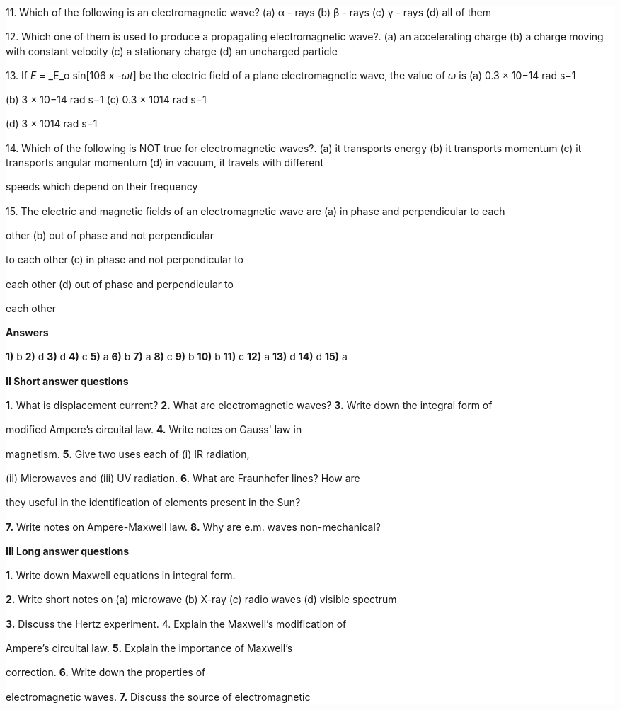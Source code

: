   

11\. Which of the following is an electromagnetic wave? (a) α - rays (b) β - rays (c) γ - rays (d) all of them

12\. Which one of them is used to produce a propagating electromagnetic wave?. (a) an accelerating charge (b) a charge moving with constant velocity (c) a stationary charge (d) an uncharged particle

13\. If _E_ = _E_o sin\[106 _x_ -_ωt_\] be the electric field of a plane electromagnetic wave, the value of _ω_ is (a) 0.3 × 10−14 rad s−1

(b) 3 × 10−14 rad s−1 (c) 0.3 × 1014 rad s−1

(d) 3 × 1014 rad s−1

14\. Which of the following is NOT true for electromagnetic waves?. (a) it transports energy (b) it transports momentum (c) it transports angular momentum (d) in vacuum, it travels with different

speeds which depend on their frequency

15\. The electric and magnetic fields of an electromagnetic wave are (a) in phase and perpendicular to each

other (b) out of phase and not perpendicular

to each other (c) in phase and not perpendicular to

each other (d) out of phase and perpendicular to

each other  

**Answers**

**1)** b **2)** d **3)** d **4)** c **5)** a **6)** b **7)** a **8)** c **9)** b **10)** b **11)** c **12)** a **13)** d **14)** d **15)** a

**II Short answer questions**

**1\.** What is displacement current? **2\.** What are electromagnetic waves? **3\.** Write down the integral form of

modified Ampere’s circuital law. **4\.** Write notes on Gauss' law in

magnetism. **5\.** Give two uses each of (i) IR radiation,

(ii) Microwaves and (iii) UV radiation. **6\.** What are Fraunhofer lines? How are

they useful in the identification of elements present in the Sun?

**7\.** Write notes on Ampere-Maxwell law. **8\.** Why are e.m. waves non-mechanical?

**III Long answer questions**

**1\.** Write down Maxwell equations in integral form.

**2\.** Write short notes on (a) microwave (b) X-ray (c) radio waves (d) visible spectrum

**3\.** Discuss the Hertz experiment. 4. Explain the Maxwell’s modification of

Ampere’s circuital law. **5\.** Explain the importance of Maxwell’s

correction. **6\.** Write down the properties of

electromagnetic waves. **7\.** Discuss the source of electromagnetic
